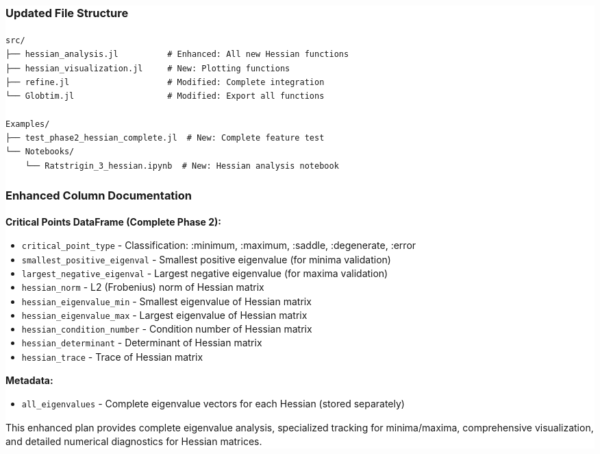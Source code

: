 ### Updated File Structure
```
src/
├── hessian_analysis.jl          # Enhanced: All new Hessian functions
├── hessian_visualization.jl     # New: Plotting functions
├── refine.jl                    # Modified: Complete integration
└── Globtim.jl                   # Modified: Export all functions

Examples/
├── test_phase2_hessian_complete.jl  # New: Complete feature test
└── Notebooks/
    └── Ratstrigin_3_hessian.ipynb  # New: Hessian analysis notebook
```

### Enhanced Column Documentation

**Critical Points DataFrame (Complete Phase 2):**
- `critical_point_type` - Classification: :minimum, :maximum, :saddle, :degenerate, :error
- `smallest_positive_eigenval` - Smallest positive eigenvalue (for minima validation)
- `largest_negative_eigenval` - Largest negative eigenvalue (for maxima validation)
- `hessian_norm` - L2 (Frobenius) norm of Hessian matrix
- `hessian_eigenvalue_min` - Smallest eigenvalue of Hessian matrix
- `hessian_eigenvalue_max` - Largest eigenvalue of Hessian matrix  
- `hessian_condition_number` - Condition number of Hessian matrix
- `hessian_determinant` - Determinant of Hessian matrix
- `hessian_trace` - Trace of Hessian matrix

**Metadata:**
- `all_eigenvalues` - Complete eigenvalue vectors for each Hessian (stored separately)

This enhanced plan provides complete eigenvalue analysis, specialized tracking for minima/maxima, comprehensive visualization, and detailed numerical diagnostics for Hessian matrices.
